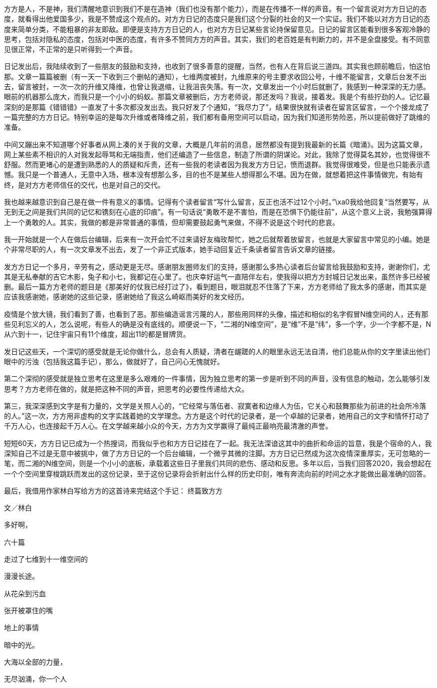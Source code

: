 方方是人，不是神，我们清醒地意识到我们不是在造神（我们也没有那个能力），而是在传播不一样的声音。有一个留言说对方方日记的态度，就看得出他爱国多少，我是不赞成这个观点的。对方方日记的态度只是我们这个分裂的社会的又一个实证。我们不能以对方方日记的态度来简单分类，不能粗暴的非友即敌。即便是支持方方日记的人，也对方方日记某些言论持保留意见。日记的留言区能看到很多客观冷静的思考，包括对隐私的态度，包括对中医的态度，有许多不赞同方方的声音。其实，我们的老百姓是有判断力的，并不是全盘接受。有不同意见很正常，不正常的是只听得到一个声音。

日记发出后，我陆续收到了一些朋友的鼓励和支持，也收到了很多善意的提醒，当然，也有人在背后说三道四。其实我也顾前瞻后，怕这怕那。文章一篇篇被删（有一天一下收到三个删帖的通知），七维两度被封，九维原来的号主要求收回公号，十维不能留言，文章后台发不出去，留言被封，一次一次的升维又降维，也曾让我退缩，让我沮丧失落。有一次，文章发出一个小时后就删了，我感到一种深深的无力感。眼前的机器那么庞大，而我只是一个小小的蚂蚁。那篇文章被删后，方方老师说，那还发吗？我说，接着发。我是个有些拧劲的人。记忆最深刻的是那篇《错错错》一直发了十多次都没发出去。我只好发了个通知，“我尽力了”，结果很快就有读者在留言区留言，一个个接龙成了一篇完整的方方日记。特别幸运的是每次升维或者降维之前，我们都有备用空间可以启动，因为我们知道形势险恶，所以提前做好了跳维的准备。

中间又蹦出来不知道哪个好事者从网上凑的关于我的文章，大概是几年前的消息，居然都没有提到我最新的长篇《暗涌》。因为这篇文章，网上某些素不相识的人对我发起辱骂和无端指责，他们还编造了一些信息，制造了所谓的阴谋论。对此，我除了觉得莫名其妙，也觉得很不舒服。然而更堵心的是遭到熟悉的人的质疑和斥责，还有一些我的老读者因为我发方方日记，愤而退群。我觉得很难受，但是也只能表示遗憾。我只是一个普通人，无意中入场，根本没有想那么多，目的也不是某些人想得那么不堪。因为在做，就想着把这件事情做完，有始有终，是对方方老师信任的交代，也是对自己的交代。

我也越来越意识到自己是在做一件有意义的事情。记得有个读者留言“写什么留言，反正也活不过12个小时。”\xa0我给他回复“当然要写，从无到无之间是我们共同的记忆和镌刻在心底的印痕”。有一句话说“勇敢不是不害怕，而是在恐惧下仍能往前”，从这个意义上说，我勉强算得上一个勇敢的人。其实，我做的都是非常普通的事情，但却需要鼓起勇气来做，不得不说是这个时代的悲哀。

我一开始就是一个人在做后台编辑，后来有一次开会忙不过来请好友梅玫帮忙，她之后就帮着放留言，也就是大家留言中常见的小编。她是个非常尽职的人，有一次文章发不出去，发了一个非正式版本，她手动回复近千条读者留言告诉文章的链接。

发方方日记一个多月，辛劳有之，感动更是无尽。感谢朋友圈师友们的支持，感谢那么多热心读者后台留言给我鼓励和支持，谢谢你们，尤其是无私奉献的吉它木影，兔子和小七，我都记在心里了。也庆幸好运气一直陪伴左右，使我得以把方方封城日记发出来，虽然许多已经被删。最后一篇方方老师的题目是《那美好的仗我已经打过了》，看到题目，眼泪就忍不住落了下来，方方老师给了我太多的感谢，而其实是应该我感谢她，感谢她的这些记录，感谢她给了我这么崎岖而美好的发文经历。

疫情是个放大镜，我们看到了善，也看到了恶。那些编造谣言污蔑的人，那些用同样的头像，描述和相似的名字假冒N维空间的人，还有那些见利忘义的人，怎么说呢，有些人的确是没有底线的。顺便说一下，“二湘的N维空间”，是“维”不是“纬“，多一个字，少一个字都不是，N从六到十一，记住宇宙只有11个维度，超出11的都是冒牌货。

发日记这些天，一个深切的感受就是无论你做什么，总会有人质疑，清者在龌蹉的人的眼里永远无法自清，他们总能从你的文字里读出他们眼中的污浊（包括我这篇手记），那么，做就好了，自己问心无愧就好。

第二个深彻的感受就是独立思考在这里是多么艰难的一件事情，因为独立思考的第一步是听到不同的声音，没有信息的触动，怎么能够引发思考？方方老师在做的，就是把这种不同的声音，把思考的必要性传递给大众。

第三，我深深感到文字是有力量的，文学是关照人心的，“它经常与落伍者、寂寞者和边缘人为伍，它关心和鼓舞那些为前进的社会所冷落的人。”这一次，方方用非虚构的文字实践着她的文学理念。方方是这个时代的记录者，是一个卓越的记录者，她用自己的文字和情怀打动了千万人心，也连接起千万人心。在文学越来越小众的今天，方方为文学赢得了最纯正最响亮最清澈的声誉。

短短60天，方方日记已成为一个热搜词，而我似乎也和方方日记挂在了一起。我无法深谙这其中的曲折和命运的旨意，我是个宿命的人，我深知自己不过是无意中被挑中，做了方方日记的一个后台编辑，一个微乎其微的注脚。方方日记已然成为这次疫情深重厚实，无可忽略的一笔，而二湘的N维空间，则是一个小小的底板，承载着这些日子里我们共同的悲伤、感动和反思。多年以后，当我们回答2020，我会想起在一个个空间里穿梭跳跃而发出的这份记录，至于这份记录将会折射出什么样的历史印刻，唯有奔流向前的时间之水才能做出最准确的回答。

最后，我借用作家林白写给方方的这首诗来完结这个手记： 终篇致方方

文／林白

多好啊，

六十篇

走过了七维到十一维空间的

漫漫长途。

从花朵到污血

张开被罩住的嘴

地上的事情

暗中的光。

大海以全部的力量，

无尽汹涌，你一个人
